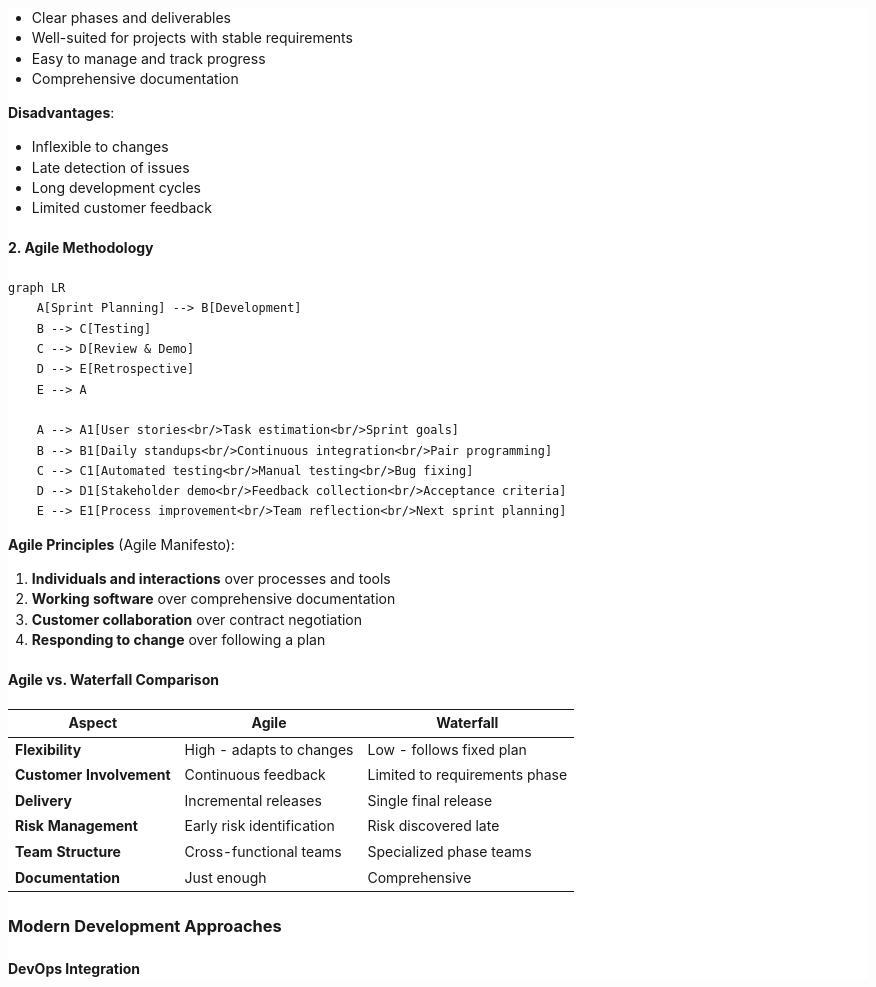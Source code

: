 - Clear phases and deliverables
- Well-suited for projects with stable requirements
- Easy to manage and track progress
- Comprehensive documentation

**Disadvantages**:

- Inflexible to changes
- Late detection of issues
- Long development cycles
- Limited customer feedback

#### **2. Agile Methodology**

```mermaid
graph LR
    A[Sprint Planning] --> B[Development]
    B --> C[Testing]
    C --> D[Review & Demo]
    D --> E[Retrospective]
    E --> A
    
    A --> A1[User stories<br/>Task estimation<br/>Sprint goals]
    B --> B1[Daily standups<br/>Continuous integration<br/>Pair programming]
    C --> C1[Automated testing<br/>Manual testing<br/>Bug fixing]
    D --> D1[Stakeholder demo<br/>Feedback collection<br/>Acceptance criteria]
    E --> E1[Process improvement<br/>Team reflection<br/>Next sprint planning]
```

**Agile Principles** (Agile Manifesto):

1. **Individuals and interactions** over processes and tools
2. **Working software** over comprehensive documentation
3. **Customer collaboration** over contract negotiation
4. **Responding to change** over following a plan

#### **Agile vs. Waterfall Comparison**

| Aspect | Agile | Waterfall |
|--------|-------|-----------|
| **Flexibility** | High - adapts to changes | Low - follows fixed plan |
| **Customer Involvement** | Continuous feedback | Limited to requirements phase |
| **Delivery** | Incremental releases | Single final release |
| **Risk Management** | Early risk identification | Risk discovered late |
| **Team Structure** | Cross-functional teams | Specialized phase teams |
| **Documentation** | Just enough | Comprehensive |

### Modern Development Approaches

#### **DevOps Integration**
